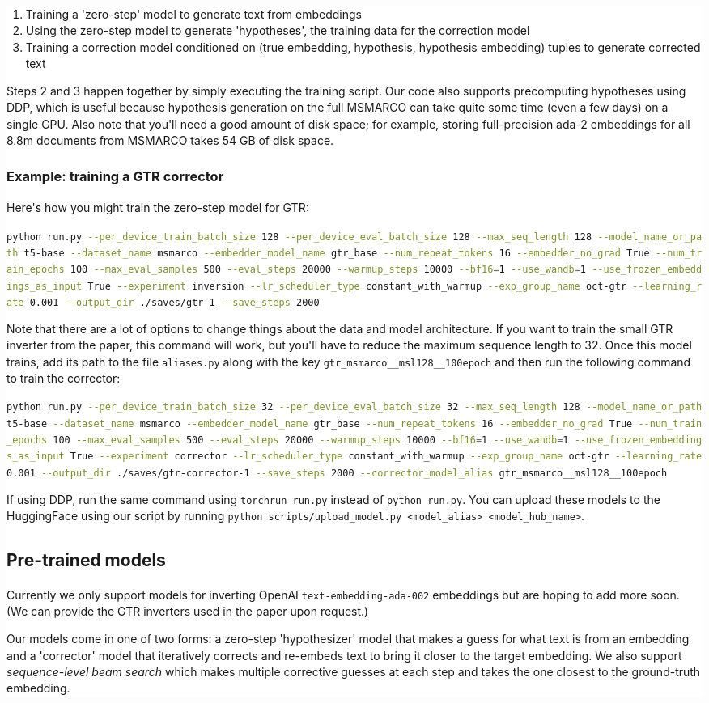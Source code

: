 1. Training a 'zero-step' model to generate text from embeddings
2. Using the zero-step model to generate 'hypotheses', the training data for the correction model
3. Training a correction model conditioned on (true embedding, hypothesis, hypothesis embedding) tuples to generate corrected text

Steps 2 and 3 happen together by simply executing the training script. Our code also supports precomputing hypotheses using DDP, which is useful because hypothesis generation on the full MSMARCO can take quite some time (even a few days) on a single GPU. Also note that you'll need a good amount of disk space; for example, storing full-precision ada-2 embeddings for all 8.8m documents from MSMARCO [takes 54 GB of disk space](https://www.wolframalpha.com/input?i=%288.8+million%29+*+%281536%29+*+%2832+bits%290).


### Example: training a GTR corrector

Here's how you might train the zero-step model for GTR:
```bash
python run.py --per_device_train_batch_size 128 --per_device_eval_batch_size 128 --max_seq_length 128 --model_name_or_path t5-base --dataset_name msmarco --embedder_model_name gtr_base --num_repeat_tokens 16 --embedder_no_grad True --num_train_epochs 100 --max_eval_samples 500 --eval_steps 20000 --warmup_steps 10000 --bf16=1 --use_wandb=1 --use_frozen_embeddings_as_input True --experiment inversion --lr_scheduler_type constant_with_warmup --exp_group_name oct-gtr --learning_rate 0.001 --output_dir ./saves/gtr-1 --save_steps 2000
```

Note that there are a lot of options to change things about the data and model architecture. If you want to train the small GTR inverter from the paper, this command will work, but you'll have to reduce the maximum sequence length to 32. Once this model trains, add its path to the file `aliases.py` along with the key `gtr_msmarco__msl128__100epoch` and then run the following command to train the corrector:

```bash
python run.py --per_device_train_batch_size 32 --per_device_eval_batch_size 32 --max_seq_length 128 --model_name_or_path t5-base --dataset_name msmarco --embedder_model_name gtr_base --num_repeat_tokens 16 --embedder_no_grad True --num_train_epochs 100 --max_eval_samples 500 --eval_steps 20000 --warmup_steps 10000 --bf16=1 --use_wandb=1 --use_frozen_embeddings_as_input True --experiment corrector --lr_scheduler_type constant_with_warmup --exp_group_name oct-gtr --learning_rate 0.001 --output_dir ./saves/gtr-corrector-1 --save_steps 2000 --corrector_model_alias gtr_msmarco__msl128__100epoch
```

If using DDP, run the same command using `torchrun run.py` instead of `python run.py`. You can upload these models to the HuggingFace using our script by running `python scripts/upload_model.py <model_alias> <model_hub_name>`.


## Pre-trained models

Currently we only support models for inverting OpenAI `text-embedding-ada-002` embeddings but are hoping to add more soon. (We can provide the GTR inverters used in the paper upon request.)

Our models come in one of two forms: a zero-step 'hypothesizer' model that makes a guess for what text is from an embedding and a 'corrector' model that iteratively corrects and re-embeds text to bring it closer to the target embedding. We also support *sequence-level beam search* which makes multiple corrective guesses at each step and takes the one closest to the ground-truth embedding.

